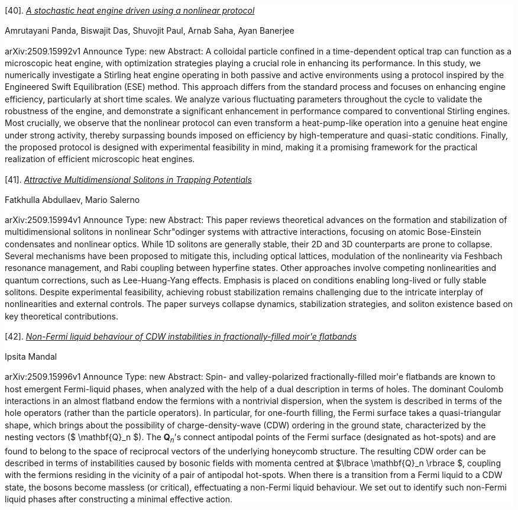 

[40]. [*A stochastic heat engine driven using a nonlinear protocol*](https://arxiv.org/abs/2509.15992 "A stochastic heat engine driven using a nonlinear protocol")

Amrutayani Panda, Biswajit Das, Shuvojit Paul, Arnab Saha, Ayan Banerjee

arXiv:2509.15992v1 Announce Type: new 
Abstract: A colloidal particle confined in a time-dependent optical trap can function as a microscopic heat engine, with optimization strategies playing a crucial role in enhancing its performance. In this study, we numerically investigate a Stirling heat engine operating in both passive and active environments using a protocol inspired by the Engineered Swift Equilibration (ESE) method. This approach differs from the standard process and focuses on enhancing engine efficiency, particularly at short time scales. We analyze various fluctuating parameters throughout the cycle to validate the robustness of the engine, and demonstrate a significant enhancement in performance compared to conventional Stirling engines. Most crucially, we observe that the nonlinear protocol can even transform a heat-pump-like operation into a genuine heat engine under strong activity, thereby surpassing bounds imposed on efficiency by high-temperature and quasi-static conditions. Finally, the proposed protocol is designed with experimental feasibility in mind, making it a promising framework for the practical realization of efficient microscopic heat engines.



[41]. [*Attractive Multidimensional Solitons in Trapping Potentials*](https://arxiv.org/abs/2509.15994 "Attractive Multidimensional Solitons in Trapping Potentials")

Fatkhulla Abdullaev, Mario Salerno

arXiv:2509.15994v1 Announce Type: new 
Abstract: This paper reviews theoretical advances on the formation and stabilization of multidimensional solitons in nonlinear Schr\"odinger systems with attractive interactions, focusing on atomic Bose-Einstein condensates and nonlinear optics. While 1D solitons are generally stable, their 2D and 3D counterparts are prone to collapse. Several mechanisms have been proposed to mitigate this, including optical lattices, modulation of the nonlinearity via Feshbach resonance management, and Rabi coupling between hyperfine states. Other approaches involve competing nonlinearities and quantum corrections, such as Lee-Huang-Yang effects. Emphasis is placed on conditions enabling long-lived or fully stable solitons. Despite experimental feasibility, achieving robust stabilization remains challenging due to the intricate interplay of nonlinearities and external controls. The paper surveys collapse dynamics, stabilization strategies, and soliton existence based on key theoretical contributions.



[42]. [*Non-Fermi liquid behaviour of CDW instabilities in fractionally-filled moir\'e flatbands*](https://arxiv.org/abs/2509.15996 "Non-Fermi liquid behaviour of CDW instabilities in fractionally-filled moir\'e flatbands")

Ipsita Mandal

arXiv:2509.15996v1 Announce Type: new 
Abstract: Spin- and valley-polarized fractionally-filled moir\'e flatbands are known to host emergent Fermi-liquid phases, when analyzed with the help of a dual description in terms of holes. The dominant Coulomb interactions in an almost flatband endow the fermions with a nontrivial dispersion, when the system is described in terms of the hole operators (rather than the particle operators). In particular, for one-fourth filling, the Fermi surface takes a quasi-triangular shape, which brings about the possibility of charge-density-wave (CDW) ordering in the ground state, characterized by the nesting vectors ($ \mathbf{Q}_n $). The $\mathbf{Q}_n$'s connect antipodal points of the Fermi surface (designated as hot-spots) and are found to belong to the space of reciprocal vectors of the underlying honeycomb structure. The resulting CDW order can be described in terms of instabilities caused by bosonic fields with momenta centred at $\lbrace \mathbf{Q}_n \rbrace $, coupling with the fermions residing in the vicinity of a pair of antipodal hot-spots. When there is a transition from a Fermi liquid to a CDW state, the bosons become massless (or critical), effectuating a non-Fermi liquid behaviour. We set out to identify such non-Fermi liquid phases after constructing a minimal effective action.
